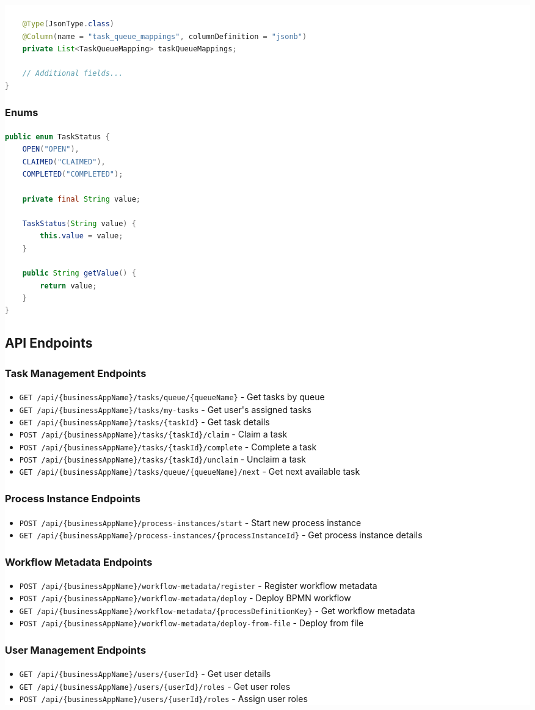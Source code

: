 ```java
    
    @Type(JsonType.class)
    @Column(name = "task_queue_mappings", columnDefinition = "jsonb")
    private List<TaskQueueMapping> taskQueueMappings;
    
    // Additional fields...
}
```

### Enums
```java
public enum TaskStatus {
    OPEN("OPEN"),
    CLAIMED("CLAIMED"),
    COMPLETED("COMPLETED");
    
    private final String value;
    
    TaskStatus(String value) {
        this.value = value;
    }
    
    public String getValue() {
        return value;
    }
}
```

## API Endpoints

### Task Management Endpoints
- `GET /api/{businessAppName}/tasks/queue/{queueName}` - Get tasks by queue
- `GET /api/{businessAppName}/tasks/my-tasks` - Get user's assigned tasks
- `GET /api/{businessAppName}/tasks/{taskId}` - Get task details
- `POST /api/{businessAppName}/tasks/{taskId}/claim` - Claim a task
- `POST /api/{businessAppName}/tasks/{taskId}/complete` - Complete a task
- `POST /api/{businessAppName}/tasks/{taskId}/unclaim` - Unclaim a task
- `GET /api/{businessAppName}/tasks/queue/{queueName}/next` - Get next available task

### Process Instance Endpoints
- `POST /api/{businessAppName}/process-instances/start` - Start new process instance
- `GET /api/{businessAppName}/process-instances/{processInstanceId}` - Get process instance details

### Workflow Metadata Endpoints
- `POST /api/{businessAppName}/workflow-metadata/register` - Register workflow metadata
- `POST /api/{businessAppName}/workflow-metadata/deploy` - Deploy BPMN workflow
- `GET /api/{businessAppName}/workflow-metadata/{processDefinitionKey}` - Get workflow metadata
- `POST /api/{businessAppName}/workflow-metadata/deploy-from-file` - Deploy from file

### User Management Endpoints
- `GET /api/{businessAppName}/users/{userId}` - Get user details
- `GET /api/{businessAppName}/users/{userId}/roles` - Get user roles
- `POST /api/{businessAppName}/users/{userId}/roles` - Assign user roles
